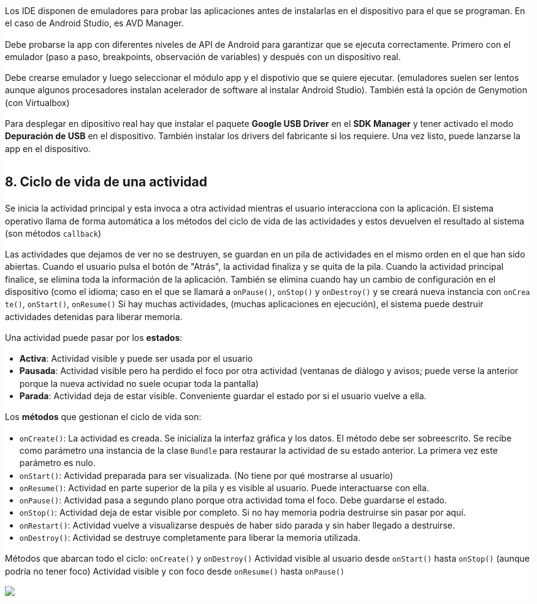 Los IDE disponen de emuladores para probar las aplicaciones antes de instalarlas en el dispositivo para el que se programan. En el caso de Android Studio, es AVD Manager.

Debe probarse la app con diferentes niveles de API de Android para garantizar que se ejecuta correctamente. Primero con el emulador (paso a paso, breakpoints, observación de variables) y después con un dispositivo real.

Debe crearse emulador y luego seleccionar el módulo app y el dispotivio que se quiere ejecutar. (emuladores suelen ser lentos aunque algunos procesadores instalan acelerador de software al instalar Android Studio). También está la opción de Genymotion (con Virtualbox)

Para desplegar en dipositivo real hay que instalar el paquete **Google USB Driver** en el **SDK Manager** y tener activado el modo **Depuración de USB** en el dispositivo. También instalar los drivers del fabricante si los requiere. Una vez listo, puede lanzarse la app en el dispositivo.

## 8. Ciclo de vida de una actividad

Se inicia la actividad principal y esta invoca a otra actividad mientras el usuario interacciona con la aplicación.
El sistema operativo llama de forma automática a los métodos del ciclo de vida de las actividades y estos devuelven el resultado al sistema (son métodos `callback`)

Las actividades que dejamos de ver no se destruyen, se guardan en un pila de actividades en el mismo orden en el que han sido abiertas. Cuando el usuario pulsa el botón de "Atrás", la actividad finaliza y se quita de la pila. Cuando la actividad principal finalice, se elimina toda la información de la aplicación. También se elimina cuando hay un cambio de configuración en el dispositivo (como el idioma; caso en el que se llamará a `onPause()`, `onStop()`  y `onDestroy()` y se creará nueva instancia con `onCreate()`, `onStart()`, `onResume()`
Si hay muchas actividades, (muchas aplicaciones en ejecución), el sistema puede destruir actividades detenidas para liberar memoria. 

Una actividad puede pasar por los **estados**:
- **Activa**: Actividad visible y puede ser usada por el usuario
- **Pausada**: Actividad visible pero ha perdido el foco por otra actividad (ventanas de diálogo y avisos; puede verse la anterior porque la nueva actividad no suele ocupar toda la pantalla)
- **Parada**: Actividad deja de estar visible. Conveniente guardar el estado por si el usuario vuelve a ella. 

Los **métodos** que gestionan el ciclo de vida son:
- `onCreate()`: La actividad es creada. Se inicializa la interfaz gráfica y los datos. El método debe ser sobreescrito. Se recibe como parámetro una instancia de la clase `Bundle` para restaurar la actividad de su estado anterior. La primera vez este parámetro es nulo. 
- `onStart()`:  Actividad preparada para ser visualizada. (No tiene por qué mostrarse al usuario)
- `onResume()`:  Actividad en parte superior de la pila y es visible al usuario. Puede interactuarse con ella.
- `onPause()`: Actividad pasa a segundo plano porque otra actividad toma el foco. Debe guardarse el estado. 
- `onStop()`: Actividad deja de estar visible por completo. Si no hay memoria podría destruirse sin pasar por aquí.
- `onRestart()`:  Actividad vuelve a visualizarse después de haber sido parada y sin haber llegado a destruirse.
- `onDestroy()`:  Actividad se destruye completamente para liberar la memoria utilizada.

Métodos que abarcan todo el ciclo: `onCreate()` y `onDestroy()`
Actividad visible al usuario desde `onStart()`  hasta `onStop()` (aunque podría no tener foco)
Actividad visible y con foco desde `onResume()` hasta `onPause()`

![](PROGRAMACION_MULTIMEDIA_DISPOSITIVOS_MOVILES/Andalucía/resources/ud01-1.png)